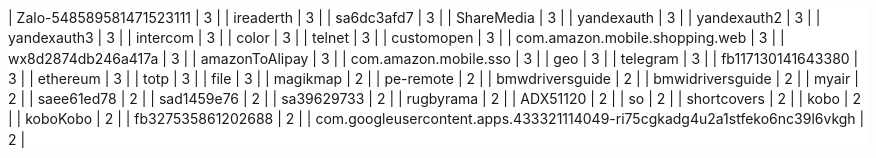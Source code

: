 | Zalo-548589581471523111 | 3 | 
| ireaderth | 3 | 
| sa6dc3afd7 | 3 | 
| ShareMedia | 3 | 
| yandexauth | 3 | 
| yandexauth2 | 3 | 
| yandexauth3 | 3 | 
| intercom | 3 | 
| color | 3 | 
| telnet | 3 | 
| customopen | 3 | 
| com.amazon.mobile.shopping.web | 3 | 
| wx8d2874db246a417a | 3 | 
| amazonToAlipay | 3 | 
| com.amazon.mobile.sso | 3 | 
| geo | 3 | 
| telegram | 3 | 
| fb117130141643380 | 3 | 
| ethereum | 3 | 
| totp | 3 | 
| file | 3 | 
| magikmap | 2 | 
| pe-remote | 2 | 
| bmwdriversguide | 2 | 
| bmwidriversguide | 2 | 
| myair | 2 | 
| saee61ed78 | 2 | 
| sad1459e76 | 2 | 
| sa39629733 | 2 | 
| rugbyrama | 2 | 
| ADX51120 | 2 | 
| so | 2 | 
| shortcovers | 2 | 
| kobo | 2 | 
| koboKobo | 2 | 
| fb327535861202688 | 2 | 
| com.googleusercontent.apps.433321114049-ri75cgkadg4u2a1stfeko6nc39l6vkgh | 2 | 